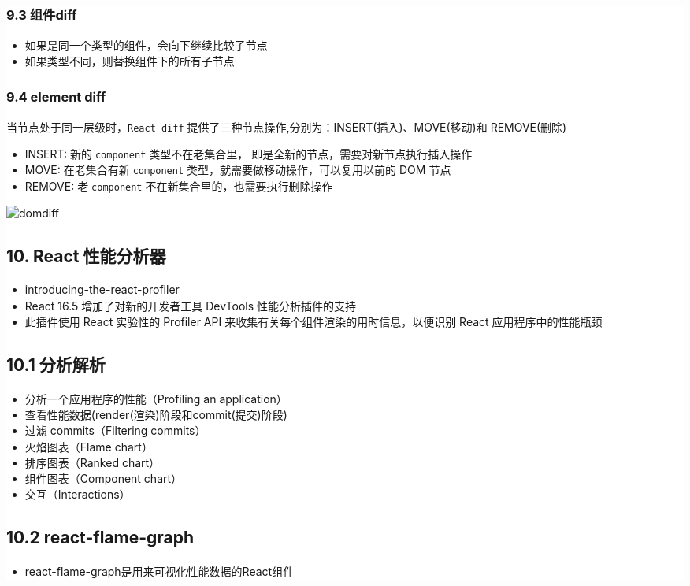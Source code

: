  ### 9.3 组件diff 

* 如果是同一个类型的组件，会向下继续比较子节点
* 如果类型不同，则替换组件下的所有子节点

 ### 9.4 element diff 

当节点处于同一层级时，`React diff` 提供了三种节点操作,分别为：INSERT(插入)、MOVE(移动)和 REMOVE(删除)

* INSERT: 新的 `component` 类型不在老集合里， 即是全新的节点，需要对新节点执行插入操作
* MOVE: 在老集合有新 `component` 类型，就需要做移动操作，可以复用以前的 DOM 节点
* REMOVE: 老 `component` 不在新集合里的，也需要执行删除操作

![domdiff](http://img.zhufengpeixun.cn/domdiff.png)

 ## 10\. React 性能分析器 

* [introducing-the-react-profiler](http://react.html.cn/blog/2018/09/10/introducing-the-react-profiler.html)
* React 16.5 增加了对新的开发者工具 DevTools 性能分析插件的支持
* 此插件使用 React 实验性的 Profiler API 来收集有关每个组件渲染的用时信息，以便识别 React 应用程序中的性能瓶颈

 ## 10.1 分析解析 

* 分析一个应用程序的性能（Profiling an application）
* 查看性能数据(render(渲染)阶段和commit(提交)阶段)
* 过滤 commits（Filtering commits）
* 火焰图表（Flame chart）
* 排序图表（Ranked chart）
* 组件图表（Component chart）
* 交互（Interactions）

 ## 10.2 react-flame-graph 

* [react-flame-graph](https://github.com/bvaughn/react-flame-graph)是用来可视化性能数据的React组件